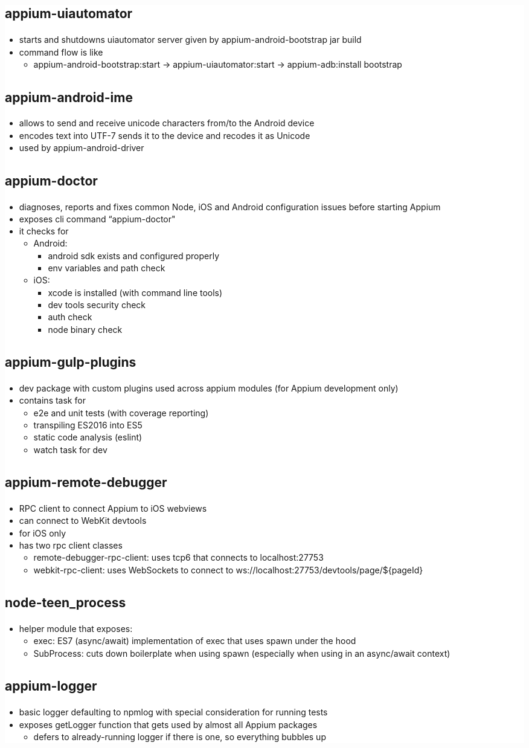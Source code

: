 ## appium-uiautomator
- starts and shutdowns uiautomator server given by appium-android-bootstrap jar build
- command flow is like
  - appium-android-bootstrap:start -> appium-uiautomator:start -> appium-adb:install bootstrap

## appium-android-ime
- allows to send and receive unicode characters from/to the Android device
- encodes text into UTF-7 sends it to the device and recodes it as Unicode
- used by appium-android-driver

## appium-doctor
- diagnoses, reports and fixes common Node, iOS and Android configuration issues before starting Appium
- exposes cli command “appium-doctor"
- it checks for
  - Android:
    - android sdk exists and configured properly
    - env variables and path check
  - iOS:
    - xcode is installed (with command line tools)
    - dev tools security check
    - auth check
    - node binary check

## appium-gulp-plugins
- dev package with custom plugins used across appium modules (for Appium development only)
- contains task for
  - e2e and unit tests (with coverage reporting)
  - transpiling ES2016 into ES5
  - static code analysis (eslint)
  - watch task for dev

## appium-remote-debugger
- RPC client to connect Appium to iOS webviews
- can connect to WebKit devtools
- for iOS only
- has two rpc client classes
  - remote-debugger-rpc-client: uses tcp6 that connects to localhost:27753
  - webkit-rpc-client: uses WebSockets to connect to ws://localhost:27753/devtools/page/${pageId}

## node-teen_process
- helper module that exposes:
  - exec: ES7 (async/await) implementation of exec that uses spawn under the hood
  - SubProcess: cuts down boilerplate when using spawn (especially when using in an async/await context)

## appium-logger
- basic logger defaulting to npmlog with special consideration for running tests
- exposes getLogger function that gets used by almost all Appium packages
  - defers to already-running logger if there is one, so everything bubbles up
